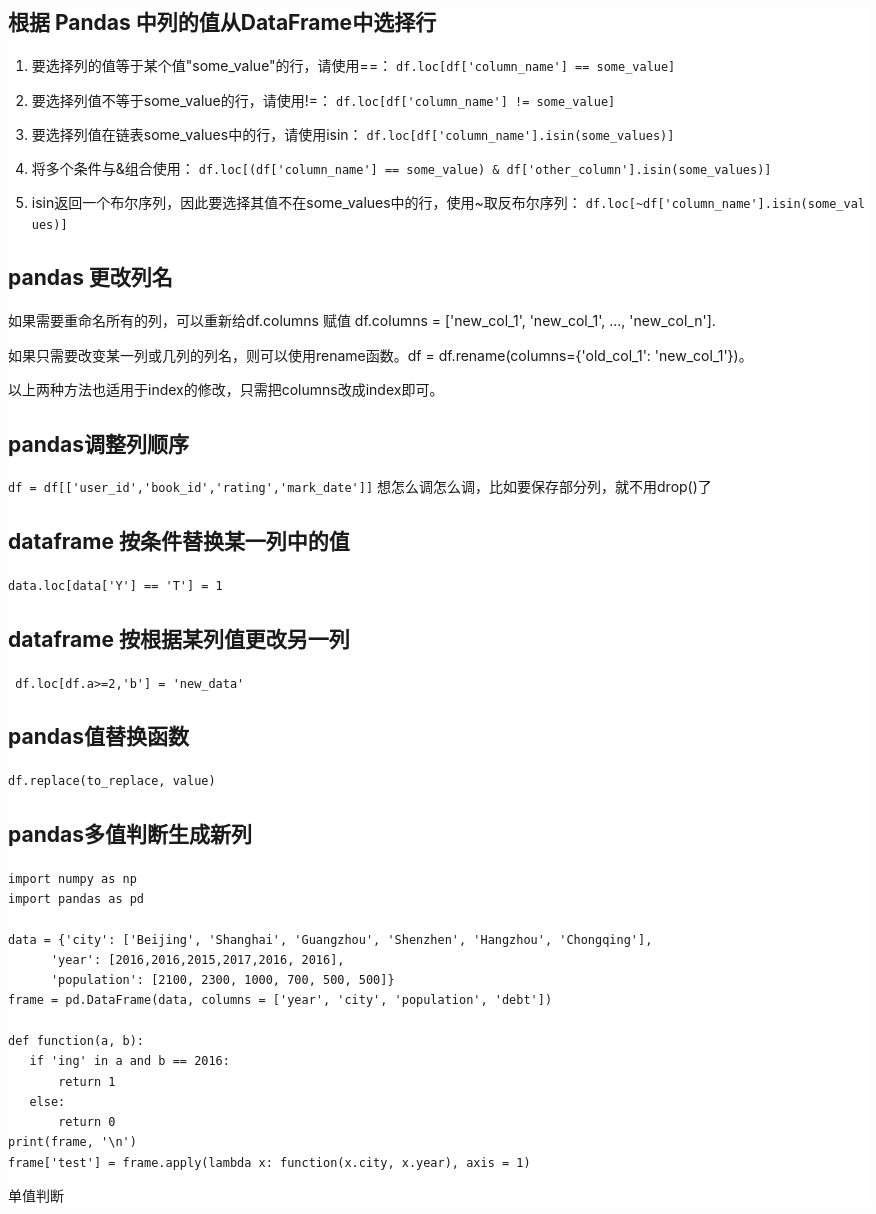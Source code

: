 ## 根据 Pandas 中列的值从DataFrame中选择行

1. 要选择列的值等于某个值"some_value"的行，请使用==：
`df.loc[df['column_name'] == some_value]`
2. 要选择列值不等于some_value的行，请使用!=：
`df.loc[df['column_name'] != some_value]`
3. 要选择列值在链表some_values中的行，请使用isin：
`df.loc[df['column_name'].isin(some_values)]`
4. 将多个条件与&组合使用：
`df.loc[(df['column_name'] == some_value) & df['other_column'].isin(some_values)]`

5. isin返回一个布尔序列，因此要选择其值不在some_values中的行，使用~取反布尔序列：
`df.loc[~df['column_name'].isin(some_values)]`


## pandas 更改列名
如果需要重命名所有的列，可以重新给df.columns 赋值 df.columns = ['new_col_1', 'new_col_1', ..., 'new_col_n'].

如果只需要改变某一列或几列的列名，则可以使用rename函数。df = df.rename(columns={'old_col_1': 'new_col_1'})。

以上两种方法也适用于index的修改，只需把columns改成index即可。

 ## pandas调整列顺序
 `df = df[['user_id','book_id','rating','mark_date']]`
 想怎么调怎么调，比如要保存部分列，就不用drop()了

 ## dataframe 按条件替换某一列中的值
 `data.loc[data['Y'] == 'T'] = 1`
## dataframe 按根据某列值更改另一列
 `
df.loc[df.a>=2,'b'] = 'new_data'`
 ## pandas值替换函数
 `df.replace(to_replace, value)`
 ## pandas多值判断生成新列
 ```
import numpy as np
import pandas as pd

data = {'city': ['Beijing', 'Shanghai', 'Guangzhou', 'Shenzhen', 'Hangzhou', 'Chongqing'],
       'year': [2016,2016,2015,2017,2016, 2016],
       'population': [2100, 2300, 1000, 700, 500, 500]}
frame = pd.DataFrame(data, columns = ['year', 'city', 'population', 'debt'])

def function(a, b):
	if 'ing' in a and b == 2016:
		return 1
	else:
		return 0
print(frame, '\n')
frame['test'] = frame.apply(lambda x: function(x.city, x.year), axis = 1)
```
单值判断
